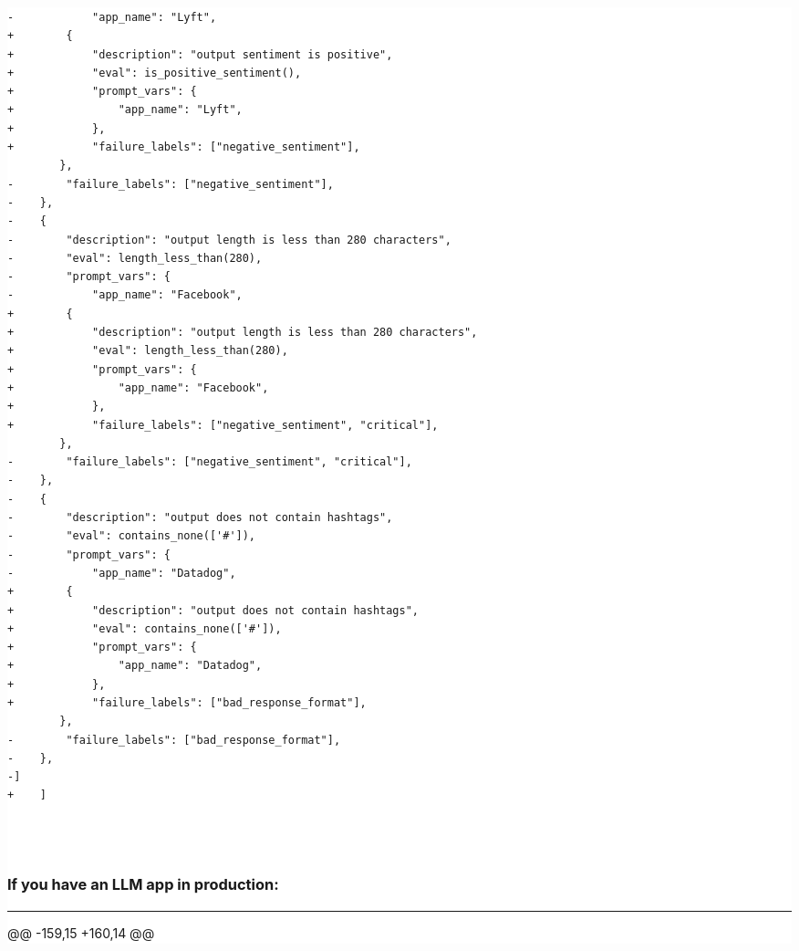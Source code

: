  ```
-            "app_name": "Lyft",
+        {
+            "description": "output sentiment is positive",
+            "eval": is_positive_sentiment(),
+            "prompt_vars": {
+                "app_name": "Lyft",
+            },
+            "failure_labels": ["negative_sentiment"],
         },
-        "failure_labels": ["negative_sentiment"],
-    },
-    {
-        "description": "output length is less than 280 characters",
-        "eval": length_less_than(280),
-        "prompt_vars": {
-            "app_name": "Facebook",
+        {
+            "description": "output length is less than 280 characters",
+            "eval": length_less_than(280),
+            "prompt_vars": {
+                "app_name": "Facebook",
+            },
+            "failure_labels": ["negative_sentiment", "critical"],
         },
-        "failure_labels": ["negative_sentiment", "critical"],
-    },
-    {
-        "description": "output does not contain hashtags",
-        "eval": contains_none(['#']),
-        "prompt_vars": {
-            "app_name": "Datadog",
+        {
+            "description": "output does not contain hashtags",
+            "eval": contains_none(['#']),
+            "prompt_vars": {
+                "app_name": "Datadog",
+            },
+            "failure_labels": ["bad_response_format"],
         },
-        "failure_labels": ["bad_response_format"],
-    },
-]
+    ]
 ```
 
 <br /><br />
 
 ### If you have an LLM app in production:
 
 ---
@@ -159,15 +160,14 @@
 